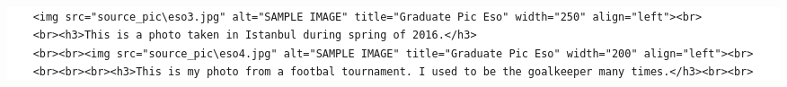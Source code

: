 		<img src="source_pic\eso3.jpg" alt="SAMPLE IMAGE" title="Graduate Pic Eso" width="250" align="left"><br>
		<br><h3>This is a photo taken in Istanbul during spring of 2016.</h3>
		<br><br><img src="source_pic\eso4.jpg" alt="SAMPLE IMAGE" title="Graduate Pic Eso" width="200" align="left"><br>
		<br><br><br><h3>This is my photo from a footbal tournament. I used to be the goalkeeper many times.</h3><br><br>